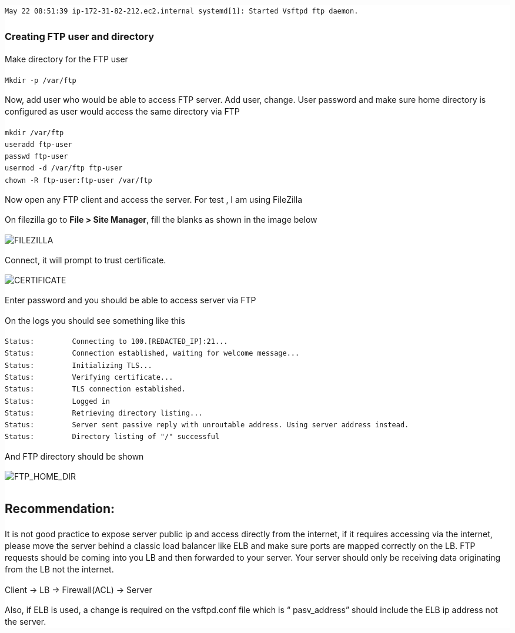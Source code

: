 ```
May 22 08:51:39 ip-172-31-82-212.ec2.internal systemd[1]: Started Vsftpd ftp daemon.
```

### Creating FTP user and directory

Make directory for the FTP user
```
Mkdir -p /var/ftp
```
Now, add user who would be able to access FTP server. Add user, change. User password and make sure home directory is configured as user would access the same directory via FTP

```
mkdir /var/ftp
useradd ftp-user
passwd ftp-user
usermod -d /var/ftp ftp-user
chown -R ftp-user:ftp-user /var/ftp
```

Now open any FTP client and access the server. For test , I am using FileZilla

On filezilla go to **File > Site Manager**, fill the blanks as shown in the image below

![FILEZILLA](/img/FILEZILLA.png)

Connect, it will prompt to trust certificate.

![CERTIFICATE](/img/CERTIFICATE.png)

Enter password and you should be able to access server via FTP

On the logs you should see something like this

```
Status:      	Connecting to 100.[REDACTED_IP]:21...
Status:      	Connection established, waiting for welcome message...
Status:      	Initializing TLS...
Status:      	Verifying certificate...
Status:      	TLS connection established.
Status:      	Logged in
Status:      	Retrieving directory listing...
Status:      	Server sent passive reply with unroutable address. Using server address instead.
Status:      	Directory listing of "/" successful
```

And FTP directory should be shown

![FTP_HOME_DIR](/img/FTP_HOME_DIR.png)

## Recommendation:

It is not good practice to expose server public ip and access directly from the internet, if it requires accessing via the internet, please move the server behind a classic load balancer like ELB and make sure ports are mapped correctly on the LB. FTP requests should be coming into you LB and then forwarded to your server. Your server should only be receiving data originating from the LB not the internet.

Client -> LB -> Firewall(ACL) -> Server

Also, if ELB is used, a change is required on the vsftpd.conf file which is “ pasv_address” should include the ELB ip address not the server. 


